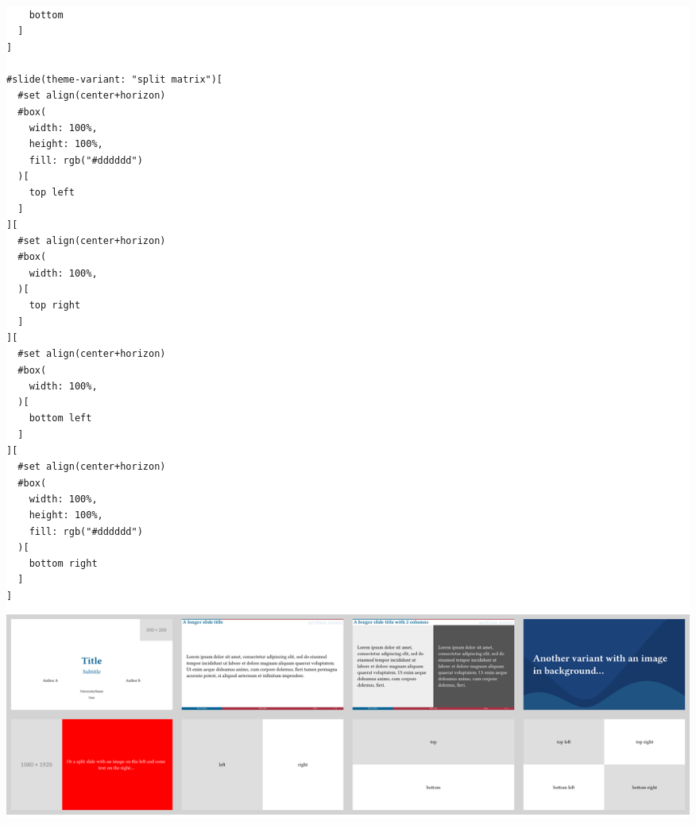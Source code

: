 ```typ
    bottom
  ]
]

#slide(theme-variant: "split matrix")[
  #set align(center+horizon)
  #box(
    width: 100%,
    height: 100%,
    fill: rgb("#dddddd")
  )[
    top left
  ]
][
  #set align(center+horizon)
  #box(
    width: 100%,
  )[
    top right
  ]
][
  #set align(center+horizon)
  #box(
    width: 100%,
  )[
    bottom left
  ]
][
  #set align(center+horizon)
  #box(
    width: 100%,
    height: 100%,
    fill: rgb("#dddddd")
  )[
    bottom right
  ]
]
```

![university theme screenshot](./university.png)
